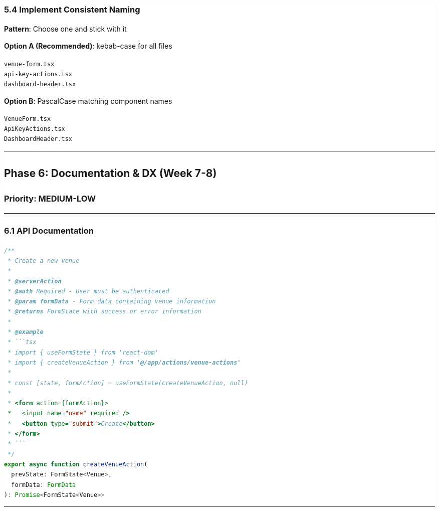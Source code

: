 
### 5.4 Implement Consistent Naming

**Pattern**: Choose one and stick with it

**Option A (Recommended)**: kebab-case for all files
```
venue-form.tsx
api-key-actions.tsx
dashboard-header.tsx
```

**Option B**: PascalCase matching component names
```
VenueForm.tsx
ApiKeyActions.tsx
DashboardHeader.tsx
```

---

## Phase 6: Documentation & DX (Week 7-8)

### Priority: MEDIUM-LOW

---

### 6.1 API Documentation

```typescript
/**
 * Create a new venue
 *
 * @serverAction
 * @auth Required - User must be authenticated
 * @param formData - Form data containing venue information
 * @returns FormState with success or error information
 *
 * @example
 * ```tsx
 * import { useFormState } from 'react-dom'
 * import { createVenueAction } from '@/app/actions/venue-actions'
 *
 * const [state, formAction] = useFormState(createVenueAction, null)
 *
 * <form action={formAction}>
 *   <input name="name" required />
 *   <button type="submit">Create</button>
 * </form>
 * ```
 */
export async function createVenueAction(
  prevState: FormState<Venue>,
  formData: FormData
): Promise<FormState<Venue>>
```

---